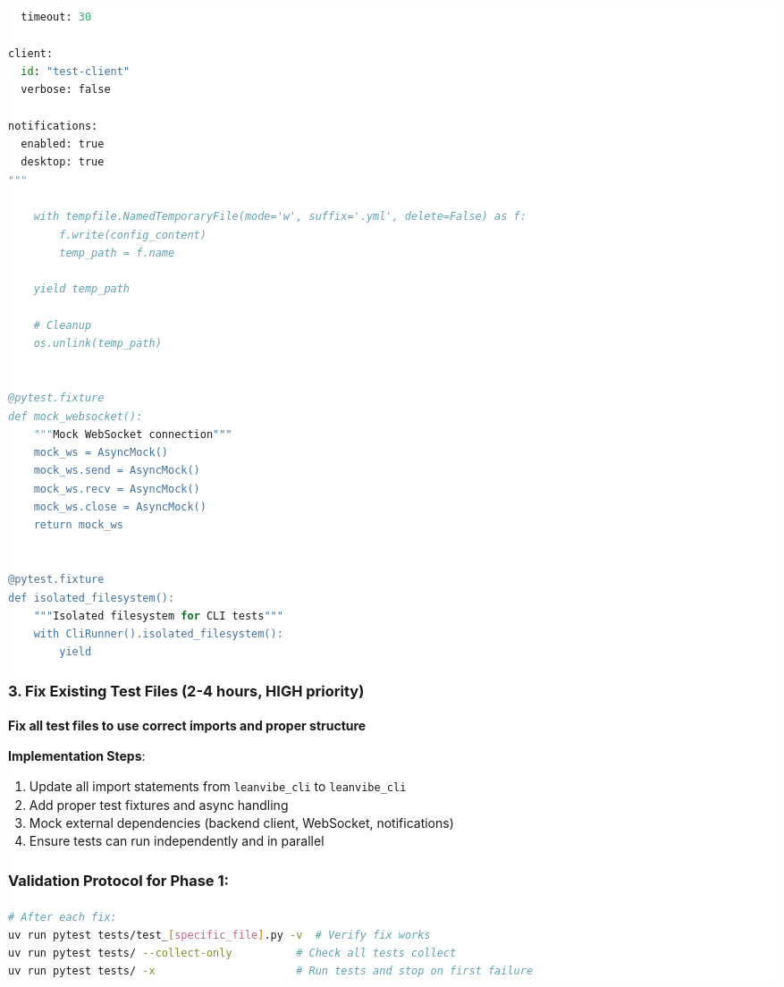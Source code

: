 ```python
  timeout: 30

client:
  id: "test-client"
  verbose: false

notifications:
  enabled: true
  desktop: true
"""
    
    with tempfile.NamedTemporaryFile(mode='w', suffix='.yml', delete=False) as f:
        f.write(config_content)
        temp_path = f.name
    
    yield temp_path
    
    # Cleanup
    os.unlink(temp_path)


@pytest.fixture
def mock_websocket():
    """Mock WebSocket connection"""
    mock_ws = AsyncMock()
    mock_ws.send = AsyncMock()
    mock_ws.recv = AsyncMock()
    mock_ws.close = AsyncMock()
    return mock_ws


@pytest.fixture
def isolated_filesystem():
    """Isolated filesystem for CLI tests"""
    with CliRunner().isolated_filesystem():
        yield
```

### 3. Fix Existing Test Files (2-4 hours, HIGH priority)
**Fix all test files to use correct imports and proper structure**

**Implementation Steps**:
1. Update all import statements from `leanvibe_cli` to `leanvibe_cli`
2. Add proper test fixtures and async handling
3. Mock external dependencies (backend client, WebSocket, notifications)
4. Ensure tests can run independently and in parallel

### Validation Protocol for Phase 1:
```bash
# After each fix:
uv run pytest tests/test_[specific_file].py -v  # Verify fix works
uv run pytest tests/ --collect-only          # Check all tests collect
uv run pytest tests/ -x                      # Run tests and stop on first failure
```
